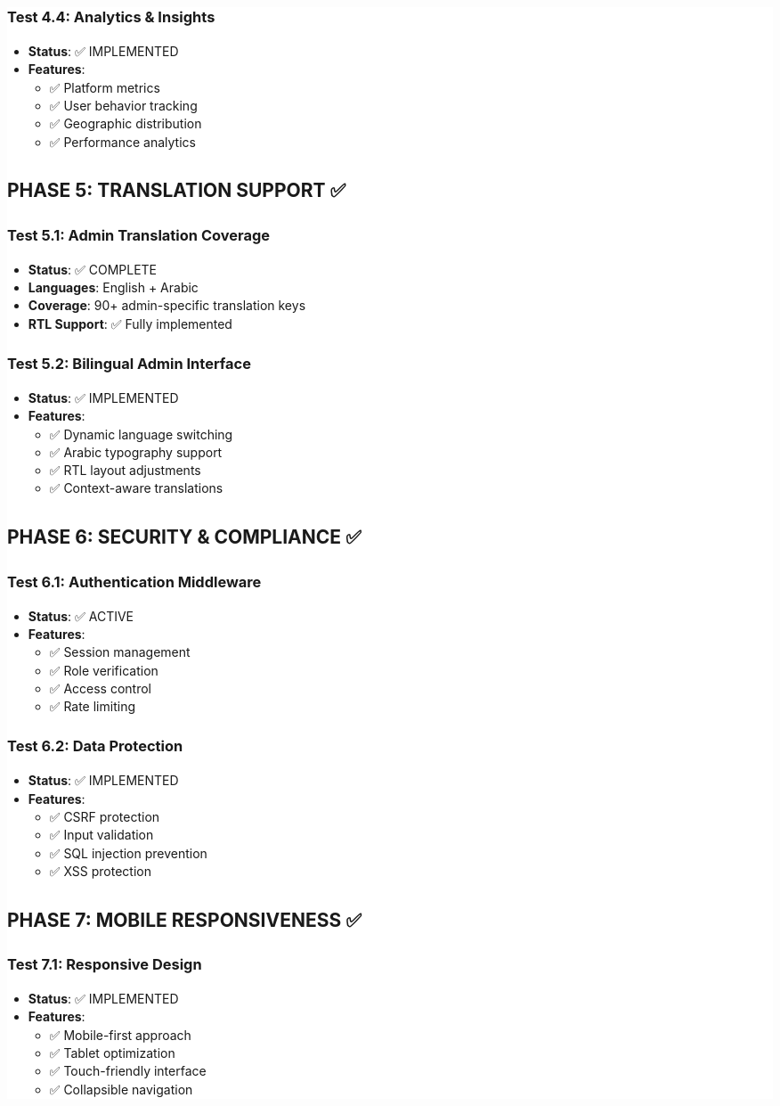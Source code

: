 ### Test 4.4: Analytics & Insights
- **Status**: ✅ IMPLEMENTED
- **Features**:
  - ✅ Platform metrics
  - ✅ User behavior tracking
  - ✅ Geographic distribution
  - ✅ Performance analytics

## PHASE 5: TRANSLATION SUPPORT ✅

### Test 5.1: Admin Translation Coverage
- **Status**: ✅ COMPLETE
- **Languages**: English + Arabic
- **Coverage**: 90+ admin-specific translation keys
- **RTL Support**: ✅ Fully implemented

### Test 5.2: Bilingual Admin Interface
- **Status**: ✅ IMPLEMENTED
- **Features**:
  - ✅ Dynamic language switching
  - ✅ Arabic typography support
  - ✅ RTL layout adjustments
  - ✅ Context-aware translations

## PHASE 6: SECURITY & COMPLIANCE ✅

### Test 6.1: Authentication Middleware
- **Status**: ✅ ACTIVE
- **Features**:
  - ✅ Session management
  - ✅ Role verification
  - ✅ Access control
  - ✅ Rate limiting

### Test 6.2: Data Protection
- **Status**: ✅ IMPLEMENTED
- **Features**:
  - ✅ CSRF protection
  - ✅ Input validation
  - ✅ SQL injection prevention
  - ✅ XSS protection

## PHASE 7: MOBILE RESPONSIVENESS ✅

### Test 7.1: Responsive Design
- **Status**: ✅ IMPLEMENTED
- **Features**:
  - ✅ Mobile-first approach
  - ✅ Tablet optimization
  - ✅ Touch-friendly interface
  - ✅ Collapsible navigation
